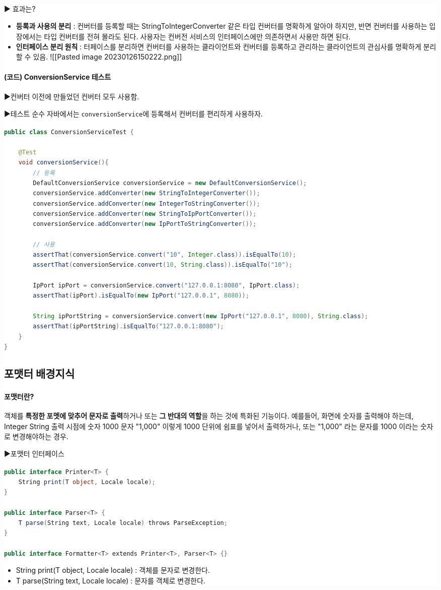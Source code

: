 ▶ 효과는?
- **등록과 사용의 분리** : 컨버터를 등록할 때는 StringToIntegerConverter 같은 타입 컨버터를 명확하게 알아야 하지만, 반면 컨버터를 사용하는 입장에서는 타입 컨버터를 전혀 몰라도 된다. 사용자는 컨버전 서비스의 인터페이스에만 의존하면서 사용만 하면 된다.
- **인터페이스 분리 원칙** : 터페이스를 분리하면 컨버터를 사용하는 클라이언트와 컨버터를 등록하고 관리하는 클라이언트의 관심사를 명확하게 분리할 수 있음.
![[Pasted image 20230126150222.png]]


#### (코드) ConversionService 테스트
▶컨버터
 이전에 만들었던 컨버터 모두 사용함.

▶테스트
순수 자바에서는  `conversionService`에 등록해서 컨버터를 편리하게 사용하자.
```java
public class ConversionServiceTest {

    @Test
    void conversionService(){
        // 등록
        DefaultConversionService conversionService = new DefaultConversionService();
        conversionService.addConverter(new StringToIntegerConverter());
        conversionService.addConverter(new IntegerToStringConverter());
        conversionService.addConverter(new StringToIpPortConverter());
        conversionService.addConverter(new IpPortToStringConverter());
        
        // 사용
        assertThat(conversionService.convert("10", Integer.class)).isEqualTo(10);
        assertThat(conversionService.convert(10, String.class)).isEqualTo("10");
        
        IpPort ipPort = conversionService.convert("127.0.0.1:8080", IpPort.class);
        assertThat(ipPort).isEqualTo(new IpPort("127.0.0.1", 8080));

        String ipPortString = conversionService.convert(new IpPort("127.0.0.1", 8080), String.class);
        assertThat(ipPortString).isEqualTo("127.0.0.1:8080");
    }
}
```


## 포맷터 배경지식

#### 포맷터란?
 객체를 **특정한 포멧에 맞추어 문자로 출력**하거나 또는 **그 반대의 역할**을 하는 것에 특화된 기능이다. 예를들어, 화면에 숫자를 출력해야 하는데, Integer  String 출력 시점에 숫자 1000 문자 "1,000" 이렇게 1000 단위에 쉼표를 넣어서 출력하거나, 또는 "1,000" 라는 문자를 1000 이라는 숫자로 변경해야하는 경우.

▶포맷터 인터페이스
```csharp
public interface Printer<T> {
    String print(T object, Locale locale);
}

public interface Parser<T> {
    T parse(String text, Locale locale) throws ParseException;
}

public interface Formatter<T> extends Printer<T>, Parser<T> {}
```
- String print(T object, Locale locale) : 객체를 문자로 변경한다.
- T parse(String text, Locale locale) : 문자를 객체로 변경한다.
